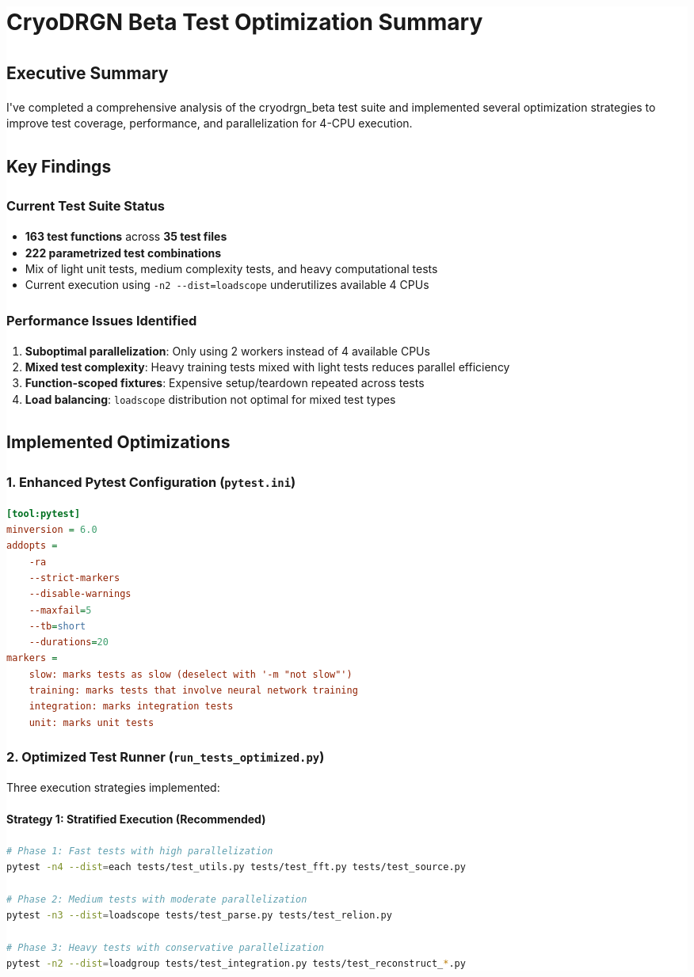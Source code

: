 # CryoDRGN Beta Test Optimization Summary

## Executive Summary

I've completed a comprehensive analysis of the cryodrgn_beta test suite and implemented several optimization strategies to improve test coverage, performance, and parallelization for 4-CPU execution.

## Key Findings

### Current Test Suite Status
- **163 test functions** across **35 test files**
- **222 parametrized test combinations**
- Mix of light unit tests, medium complexity tests, and heavy computational tests
- Current execution using `-n2 --dist=loadscope` underutilizes available 4 CPUs

### Performance Issues Identified
1. **Suboptimal parallelization**: Only using 2 workers instead of 4 available CPUs
2. **Mixed test complexity**: Heavy training tests mixed with light tests reduces parallel efficiency
3. **Function-scoped fixtures**: Expensive setup/teardown repeated across tests
4. **Load balancing**: `loadscope` distribution not optimal for mixed test types

## Implemented Optimizations

### 1. Enhanced Pytest Configuration (`pytest.ini`)
```ini
[tool:pytest]
minversion = 6.0
addopts = 
    -ra
    --strict-markers
    --disable-warnings
    --maxfail=5
    --tb=short
    --durations=20
markers =
    slow: marks tests as slow (deselect with '-m "not slow"')
    training: marks tests that involve neural network training  
    integration: marks integration tests
    unit: marks unit tests
```

### 2. Optimized Test Runner (`run_tests_optimized.py`)

Three execution strategies implemented:

#### Strategy 1: Stratified Execution (Recommended)
```bash
# Phase 1: Fast tests with high parallelization
pytest -n4 --dist=each tests/test_utils.py tests/test_fft.py tests/test_source.py

# Phase 2: Medium tests with moderate parallelization  
pytest -n3 --dist=loadscope tests/test_parse.py tests/test_relion.py

# Phase 3: Heavy tests with conservative parallelization
pytest -n2 --dist=loadgroup tests/test_integration.py tests/test_reconstruct_*.py
```
